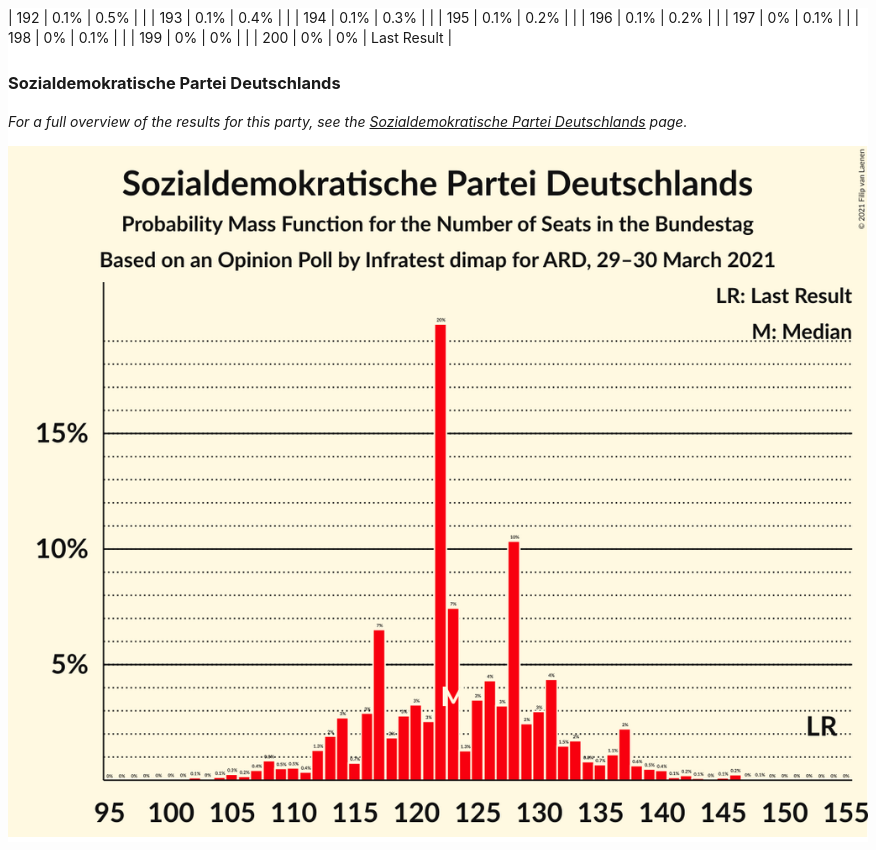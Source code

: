 | 192 | 0.1% | 0.5% |  |
| 193 | 0.1% | 0.4% |  |
| 194 | 0.1% | 0.3% |  |
| 195 | 0.1% | 0.2% |  |
| 196 | 0.1% | 0.2% |  |
| 197 | 0% | 0.1% |  |
| 198 | 0% | 0.1% |  |
| 199 | 0% | 0% |  |
| 200 | 0% | 0% | Last Result |

### Sozialdemokratische Partei Deutschlands

*For a full overview of the results for this party, see the [Sozialdemokratische Partei Deutschlands](party-sozialdemokratischeparteideutschlands.html) page.*

![Graph with seats probability mass function not yet produced](2021-03-30-Infratestdimap-seats-pmf-sozialdemokratischeparteideutschlands.png "Seats Probability Mass Function")
